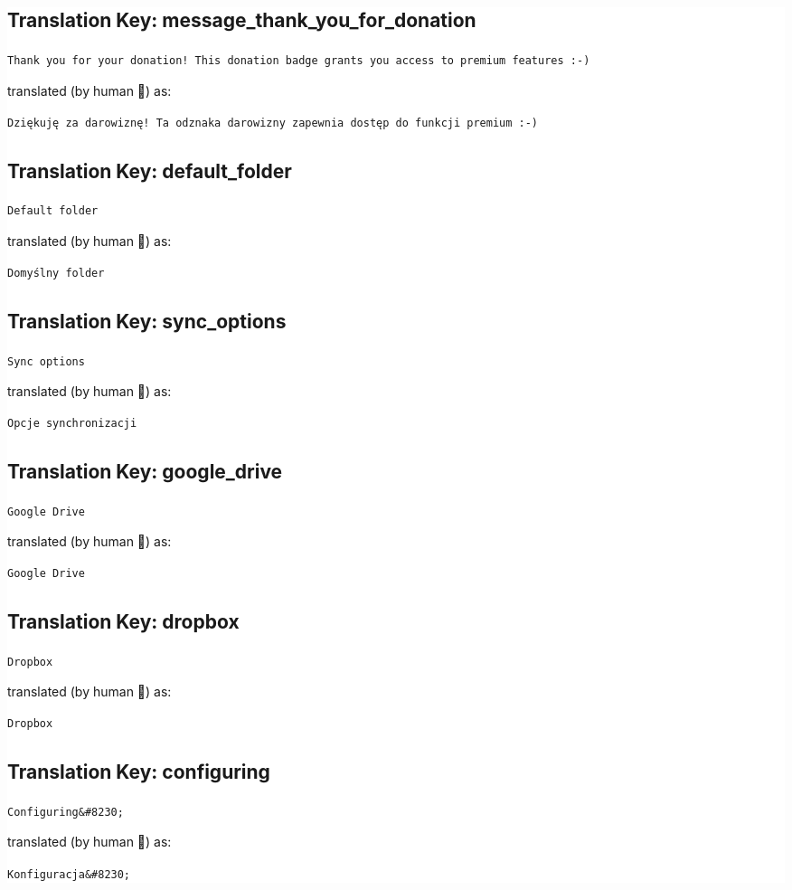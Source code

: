 
## Translation Key: message_thank_you_for_donation
```
Thank you for your donation! This donation badge grants you access to premium features :-)
```
translated (by human 👀) as:
```
Dziękuję za darowiznę! Ta odznaka darowizny zapewnia dostęp do funkcji premium :-)
```


## Translation Key: default_folder
```
Default folder
```
translated (by human 👀) as:
```
Domyślny folder
```


## Translation Key: sync_options
```
Sync options
```
translated (by human 👀) as:
```
Opcje synchronizacji
```


## Translation Key: google_drive
```
Google Drive
```
translated (by human 👀) as:
```
Google Drive
```


## Translation Key: dropbox
```
Dropbox
```
translated (by human 👀) as:
```
Dropbox
```


## Translation Key: configuring
```
Configuring&#8230;
```
translated (by human 👀) as:
```
Konfiguracja&#8230;
```

